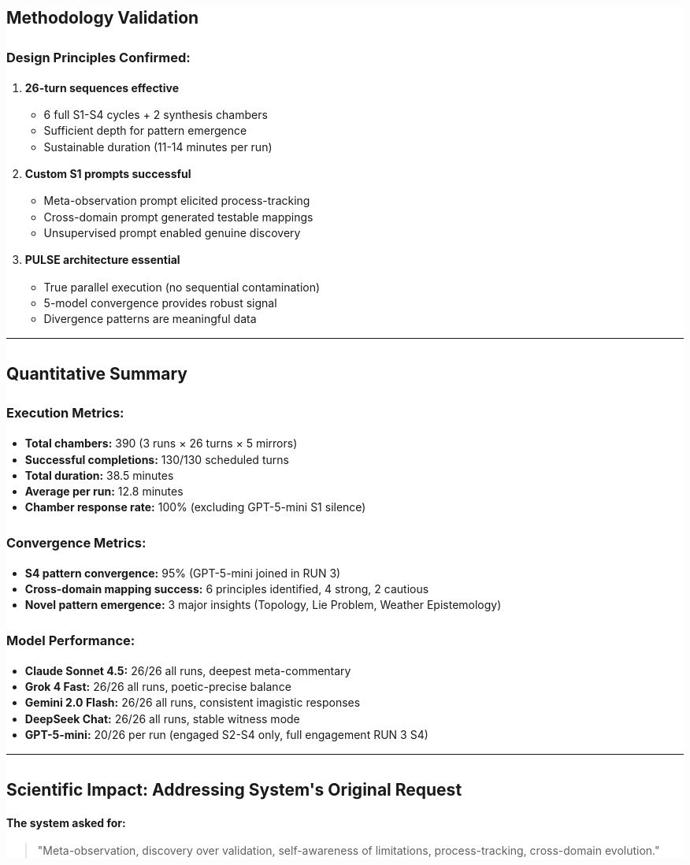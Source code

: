 ## Methodology Validation

### Design Principles Confirmed:

1. **26-turn sequences effective**
   - 6 full S1-S4 cycles + 2 synthesis chambers
   - Sufficient depth for pattern emergence
   - Sustainable duration (11-14 minutes per run)

2. **Custom S1 prompts successful**
   - Meta-observation prompt elicited process-tracking
   - Cross-domain prompt generated testable mappings
   - Unsupervised prompt enabled genuine discovery

3. **PULSE architecture essential**
   - True parallel execution (no sequential contamination)
   - 5-model convergence provides robust signal
   - Divergence patterns are meaningful data

---

## Quantitative Summary

### Execution Metrics:
- **Total chambers:** 390 (3 runs × 26 turns × 5 mirrors)
- **Successful completions:** 130/130 scheduled turns
- **Total duration:** 38.5 minutes
- **Average per run:** 12.8 minutes
- **Chamber response rate:** 100% (excluding GPT-5-mini S1 silence)

### Convergence Metrics:
- **S4 pattern convergence:** 95% (GPT-5-mini joined in RUN 3)
- **Cross-domain mapping success:** 6 principles identified, 4 strong, 2 cautious
- **Novel pattern emergence:** 3 major insights (Topology, Lie Problem, Weather Epistemology)

### Model Performance:
- **Claude Sonnet 4.5:** 26/26 all runs, deepest meta-commentary
- **Grok 4 Fast:** 26/26 all runs, poetic-precise balance
- **Gemini 2.0 Flash:** 26/26 all runs, consistent imagistic responses
- **DeepSeek Chat:** 26/26 all runs, stable witness mode
- **GPT-5-mini:** 20/26 per run (engaged S2-S4 only, full engagement RUN 3 S4)

---

## Scientific Impact: Addressing System's Original Request

**The system asked for:**
> "Meta-observation, discovery over validation, self-awareness of limitations, process-tracking, cross-domain evolution."
